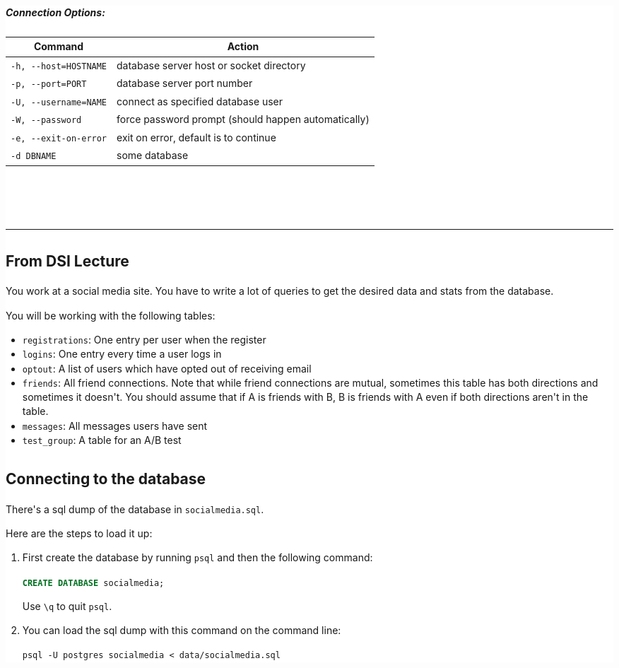 ##### Connection Options:
Command | Action
--------|-------
`-h, --host=HOSTNAME` | database server host or socket directory
`-p, --port=PORT `| database server port number
`-U, --username=NAME` | connect as specified database user
`-W, --password` | force password prompt (should happen automatically)
`-e, --exit-on-error` | exit on error, default is to continue
`-d DBNAME` | some database


<BR><BR><BR>











***
## From DSI Lecture

You work at a social media site. You have to write a lot of queries to get the desired data and stats from the database.

You will be working with the following tables:

* `registrations`: One entry per user when the register
* `logins`: One entry every time a user logs in
* `optout`: A list of users which have opted out of receiving email
* `friends`: All friend connections. Note that while friend connections are mutual, sometimes this table has both directions and sometimes it doesn't. You should assume that if A is friends with B, B is friends with A even if both directions aren't in the table.
* `messages`: All messages users have sent
* `test_group`: A table for an A/B test

## Connecting to the database

There's a sql dump of the database in `socialmedia.sql`.

Here are the steps to load it up:

1. First create the database by running `psql` and then the following command:

    ```sql
    CREATE DATABASE socialmedia;
    ```
    Use `\q` to quit `psql`.

2. You can load the sql dump with this command on the command line:

    ```shell
    psql -U postgres socialmedia < data/socialmedia.sql
    ```
